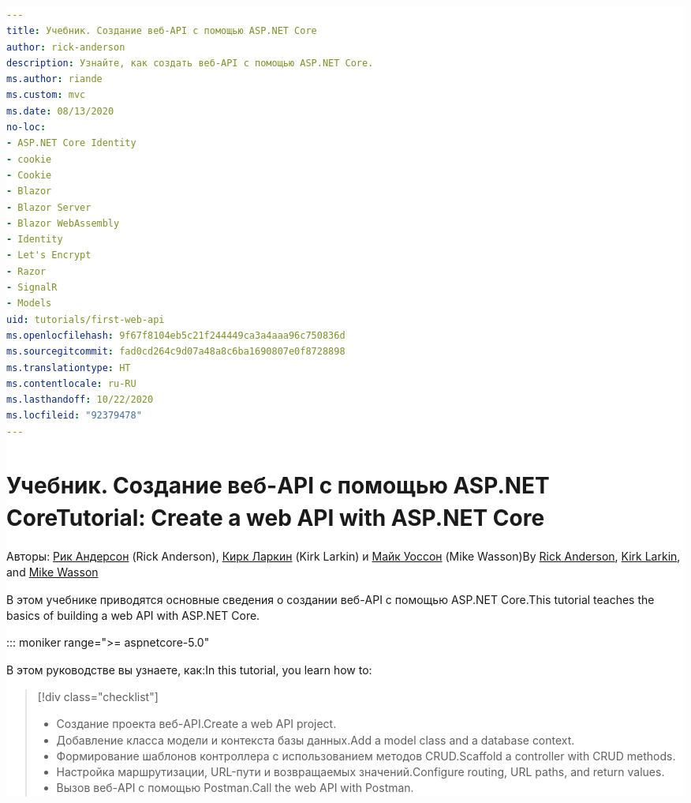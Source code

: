 ```yaml
---
title: Учебник. Создание веб-API с помощью ASP.NET Core
author: rick-anderson
description: Узнайте, как создать веб-API с помощью ASP.NET Core.
ms.author: riande
ms.custom: mvc
ms.date: 08/13/2020
no-loc:
- ASP.NET Core Identity
- cookie
- Cookie
- Blazor
- Blazor Server
- Blazor WebAssembly
- Identity
- Let's Encrypt
- Razor
- SignalR
- Models
uid: tutorials/first-web-api
ms.openlocfilehash: 9f67f8104eb5c21f244449ca3a4aaa96c750836d
ms.sourcegitcommit: fad0cd264c9d07a48a8c6ba1690807e0f8728898
ms.translationtype: HT
ms.contentlocale: ru-RU
ms.lasthandoff: 10/22/2020
ms.locfileid: "92379478"
---
```

# <a name="tutorial-create-a-web-api-with-aspnet-core"></a><span data-ttu-id="6ad8d-103">Учебник. Создание веб-API с помощью ASP.NET Core</span><span class="sxs-lookup"><span data-stu-id="6ad8d-103">Tutorial: Create a web API with ASP.NET Core</span></span>

<span data-ttu-id="6ad8d-104">Авторы: [Рик Андерсон](https://twitter.com/RickAndMSFT) (Rick Anderson), [Кирк Ларкин](https://twitter.com/serpent5) (Kirk Larkin) и [Майк Уоссон](https://github.com/mikewasson) (Mike Wasson)</span><span class="sxs-lookup"><span data-stu-id="6ad8d-104">By [Rick Anderson](https://twitter.com/RickAndMSFT), [Kirk Larkin](https://twitter.com/serpent5), and [Mike Wasson](https://github.com/mikewasson)</span></span>

<span data-ttu-id="6ad8d-105">В этом учебнике приводятся основные сведения о создании веб-API с помощью ASP.NET Core.</span><span class="sxs-lookup"><span data-stu-id="6ad8d-105">This tutorial teaches the basics of building a web API with ASP.NET Core.</span></span>

::: moniker range=">= aspnetcore-5.0"

<span data-ttu-id="6ad8d-106">В этом руководстве вы узнаете, как:</span><span class="sxs-lookup"><span data-stu-id="6ad8d-106">In this tutorial, you learn how to:</span></span>

> [!div class="checklist"]
> * <span data-ttu-id="6ad8d-107">Создание проекта веб-API.</span><span class="sxs-lookup"><span data-stu-id="6ad8d-107">Create a web API project.</span></span>
> * <span data-ttu-id="6ad8d-108">Добавление класса модели и контекста базы данных.</span><span class="sxs-lookup"><span data-stu-id="6ad8d-108">Add a model class and a database context.</span></span>
> * <span data-ttu-id="6ad8d-109">Формирование шаблонов контроллера с использованием методов CRUD.</span><span class="sxs-lookup"><span data-stu-id="6ad8d-109">Scaffold a controller with CRUD methods.</span></span>
> * <span data-ttu-id="6ad8d-110">Настройка маршрутизации, URL-пути и возвращаемых значений.</span><span class="sxs-lookup"><span data-stu-id="6ad8d-110">Configure routing, URL paths, and return values.</span></span>
> * <span data-ttu-id="6ad8d-111">Вызов веб-API с помощью Postman.</span><span class="sxs-lookup"><span data-stu-id="6ad8d-111">Call the web API with Postman.</span></span>